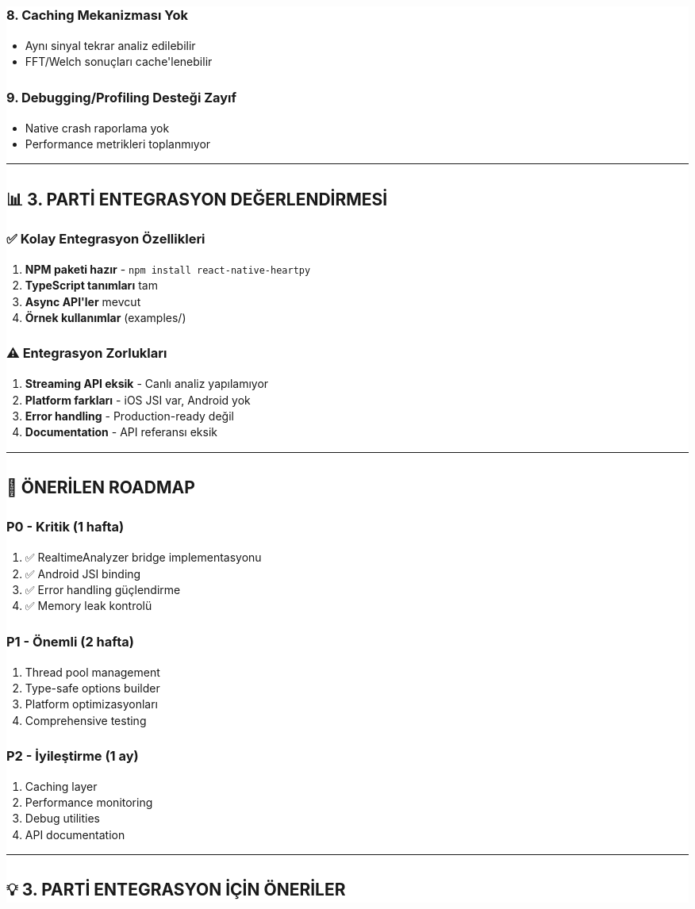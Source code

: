 ### 8. Caching Mekanizması Yok
- Aynı sinyal tekrar analiz edilebilir
- FFT/Welch sonuçları cache'lenebilir

### 9. Debugging/Profiling Desteği Zayıf
- Native crash raporlama yok
- Performance metrikleri toplanmıyor

---

## 📊 3. PARTİ ENTEGRASYON DEĞERLENDİRMESİ

### ✅ Kolay Entegrasyon Özellikleri
1. **NPM paketi hazır** - `npm install react-native-heartpy`
2. **TypeScript tanımları** tam
3. **Async API'ler** mevcut
4. **Örnek kullanımlar** (examples/)

### ⚠️ Entegrasyon Zorlukları
1. **Streaming API eksik** - Canlı analiz yapılamıyor
2. **Platform farkları** - iOS JSI var, Android yok
3. **Error handling** - Production-ready değil
4. **Documentation** - API referansı eksik

---

## 🎯 ÖNERİLEN ROADMAP

### P0 - Kritik (1 hafta)
1. ✅ RealtimeAnalyzer bridge implementasyonu
2. ✅ Android JSI binding
3. ✅ Error handling güçlendirme
4. ✅ Memory leak kontrolü

### P1 - Önemli (2 hafta)
1. Thread pool management
2. Type-safe options builder
3. Platform optimizasyonları
4. Comprehensive testing

### P2 - İyileştirme (1 ay)
1. Caching layer
2. Performance monitoring
3. Debug utilities
4. API documentation

---

## 💡 3. PARTİ ENTEGRASYON İÇİN ÖNERİLER

